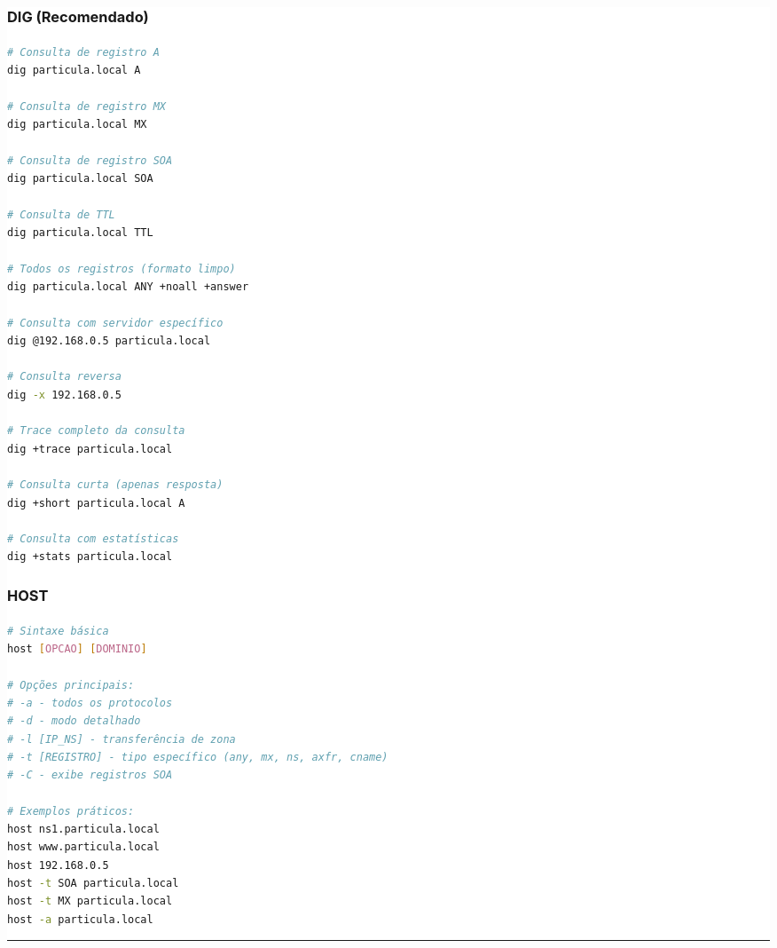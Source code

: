 ### DIG (Recomendado)

```bash
# Consulta de registro A
dig particula.local A

# Consulta de registro MX
dig particula.local MX

# Consulta de registro SOA
dig particula.local SOA

# Consulta de TTL
dig particula.local TTL

# Todos os registros (formato limpo)
dig particula.local ANY +noall +answer

# Consulta com servidor específico
dig @192.168.0.5 particula.local

# Consulta reversa
dig -x 192.168.0.5

# Trace completo da consulta
dig +trace particula.local

# Consulta curta (apenas resposta)
dig +short particula.local A

# Consulta com estatísticas
dig +stats particula.local
```

### HOST

```bash
# Sintaxe básica
host [OPCAO] [DOMINIO]

# Opções principais:
# -a - todos os protocolos
# -d - modo detalhado  
# -l [IP_NS] - transferência de zona
# -t [REGISTRO] - tipo específico (any, mx, ns, axfr, cname)
# -C - exibe registros SOA

# Exemplos práticos:
host ns1.particula.local
host www.particula.local  
host 192.168.0.5
host -t SOA particula.local
host -t MX particula.local
host -a particula.local
```

---